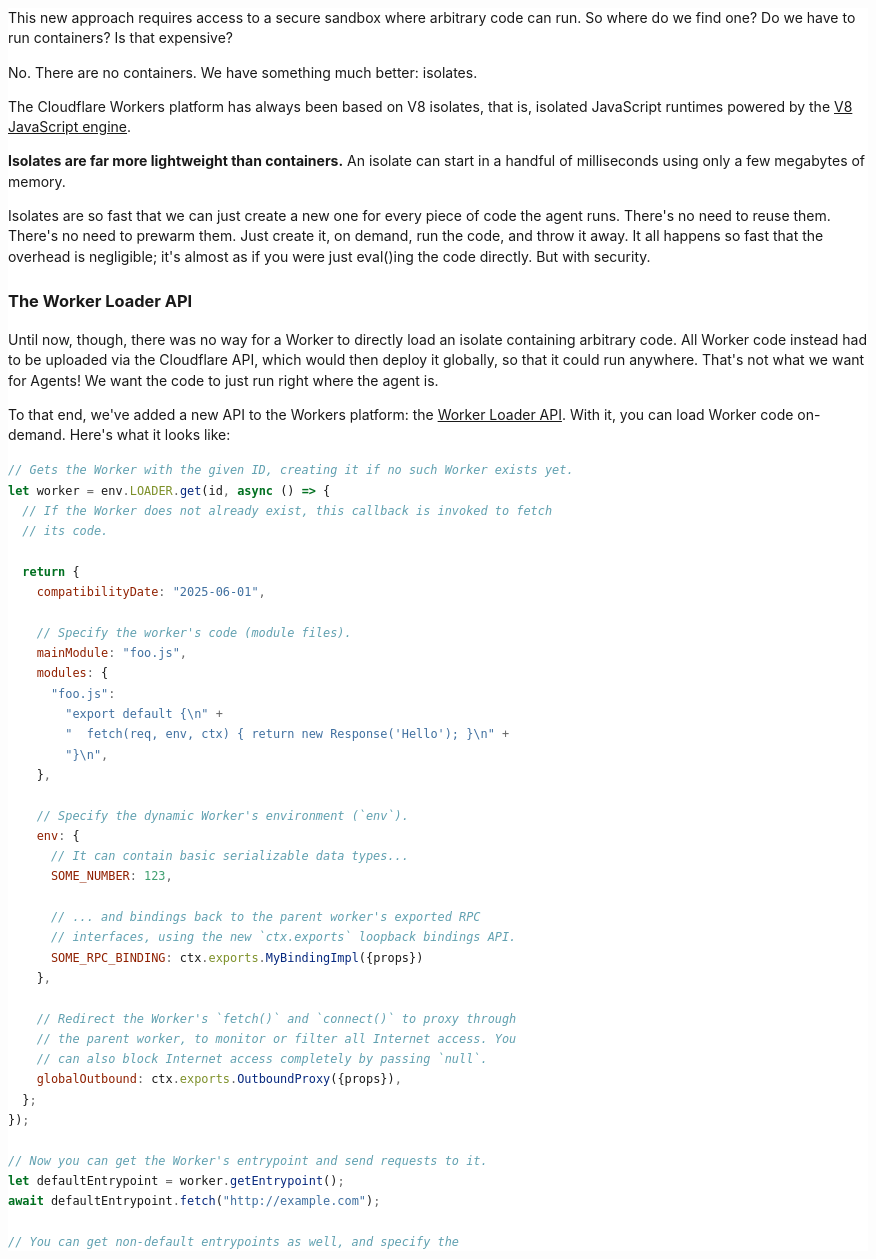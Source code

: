 This new approach requires access to a secure sandbox where arbitrary code can run. So where do we find one? Do we have to run containers? Is that expensive?

No. There are no containers. We have something much better: isolates.

The Cloudflare Workers platform has always been based on V8 isolates, that is, isolated JavaScript runtimes powered by the [V8 JavaScript engine](https://v8.dev/).

**Isolates are far more lightweight than containers.** An isolate can start in a handful of milliseconds using only a few megabytes of memory.

Isolates are so fast that we can just create a new one for every piece of code the agent runs. There's no need to reuse them. There's no need to prewarm them. Just create it, on demand, run the code, and throw it away. It all happens so fast that the overhead is negligible; it's almost as if you were just eval()ing the code directly. But with security.

### The Worker Loader API

Until now, though, there was no way for a Worker to directly load an isolate containing arbitrary code. All Worker code instead had to be uploaded via the Cloudflare API, which would then deploy it globally, so that it could run anywhere. That's not what we want for Agents! We want the code to just run right where the agent is.

To that end, we've added a new API to the Workers platform: the [Worker Loader API](https://developers.cloudflare.com/workers/runtime-apis/bindings/worker-loader/). With it, you can load Worker code on-demand. Here's what it looks like:

```JavaScript hljs
// Gets the Worker with the given ID, creating it if no such Worker exists yet.
let worker = env.LOADER.get(id, async () => {
  // If the Worker does not already exist, this callback is invoked to fetch
  // its code.

  return {
    compatibilityDate: "2025-06-01",

    // Specify the worker's code (module files).
    mainModule: "foo.js",
    modules: {
      "foo.js":
        "export default {\n" +
        "  fetch(req, env, ctx) { return new Response('Hello'); }\n" +
        "}\n",
    },

    // Specify the dynamic Worker's environment (`env`).
    env: {
      // It can contain basic serializable data types...
      SOME_NUMBER: 123,

      // ... and bindings back to the parent worker's exported RPC
      // interfaces, using the new `ctx.exports` loopback bindings API.
      SOME_RPC_BINDING: ctx.exports.MyBindingImpl({props})
    },

    // Redirect the Worker's `fetch()` and `connect()` to proxy through
    // the parent worker, to monitor or filter all Internet access. You
    // can also block Internet access completely by passing `null`.
    globalOutbound: ctx.exports.OutboundProxy({props}),
  };
});

// Now you can get the Worker's entrypoint and send requests to it.
let defaultEntrypoint = worker.getEntrypoint();
await defaultEntrypoint.fetch("http://example.com");

// You can get non-default entrypoints as well, and specify the
```